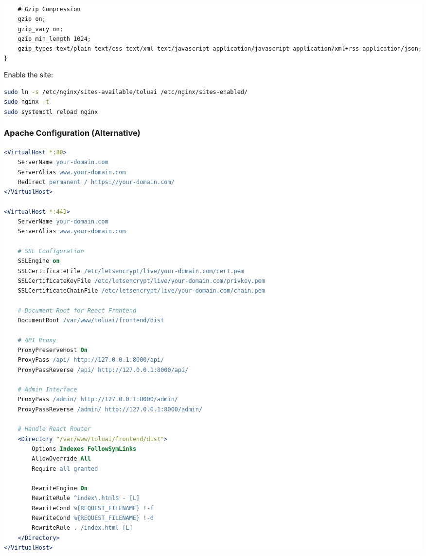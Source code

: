 ```nginx
    # Gzip Compression
    gzip on;
    gzip_vary on;
    gzip_min_length 1024;
    gzip_types text/plain text/css text/xml text/javascript application/javascript application/xml+rss application/json;
}
```

Enable the site:
```bash
sudo ln -s /etc/nginx/sites-available/toluai /etc/nginx/sites-enabled/
sudo nginx -t
sudo systemctl reload nginx
```

### Apache Configuration (Alternative)

```apache
<VirtualHost *:80>
    ServerName your-domain.com
    ServerAlias www.your-domain.com
    Redirect permanent / https://your-domain.com/
</VirtualHost>

<VirtualHost *:443>
    ServerName your-domain.com
    ServerAlias www.your-domain.com
    
    # SSL Configuration
    SSLEngine on
    SSLCertificateFile /etc/letsencrypt/live/your-domain.com/cert.pem
    SSLCertificateKeyFile /etc/letsencrypt/live/your-domain.com/privkey.pem
    SSLCertificateChainFile /etc/letsencrypt/live/your-domain.com/chain.pem
    
    # Document Root for React Frontend
    DocumentRoot /var/www/toluai/frontend/dist
    
    # API Proxy
    ProxyPreserveHost On
    ProxyPass /api/ http://127.0.0.1:8000/api/
    ProxyPassReverse /api/ http://127.0.0.1:8000/api/
    
    # Admin Interface
    ProxyPass /admin/ http://127.0.0.1:8000/admin/
    ProxyPassReverse /admin/ http://127.0.0.1:8000/admin/
    
    # Handle React Router
    <Directory "/var/www/toluai/frontend/dist">
        Options Indexes FollowSymLinks
        AllowOverride All
        Require all granted
        
        RewriteEngine On
        RewriteRule ^index\.html$ - [L]
        RewriteCond %{REQUEST_FILENAME} !-f
        RewriteCond %{REQUEST_FILENAME} !-d
        RewriteRule . /index.html [L]
    </Directory>
</VirtualHost>
```
